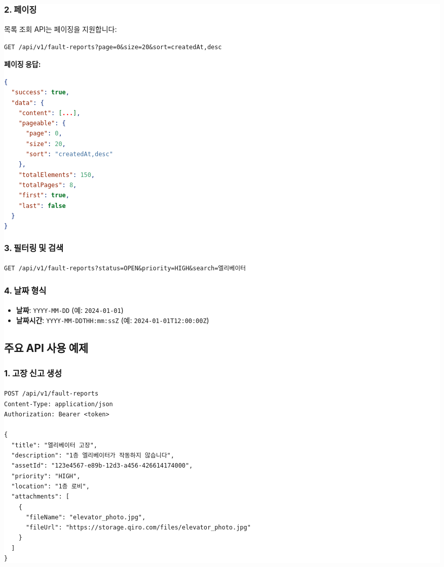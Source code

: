 ### 2. 페이징

목록 조회 API는 페이징을 지원합니다:

```http
GET /api/v1/fault-reports?page=0&size=20&sort=createdAt,desc
```

**페이징 응답:**
```json
{
  "success": true,
  "data": {
    "content": [...],
    "pageable": {
      "page": 0,
      "size": 20,
      "sort": "createdAt,desc"
    },
    "totalElements": 150,
    "totalPages": 8,
    "first": true,
    "last": false
  }
}
```

### 3. 필터링 및 검색

```http
GET /api/v1/fault-reports?status=OPEN&priority=HIGH&search=엘리베이터
```

### 4. 날짜 형식

- **날짜**: `YYYY-MM-DD` (예: `2024-01-01`)
- **날짜시간**: `YYYY-MM-DDTHH:mm:ssZ` (예: `2024-01-01T12:00:00Z`)

## 주요 API 사용 예제

### 1. 고장 신고 생성

```http
POST /api/v1/fault-reports
Content-Type: application/json
Authorization: Bearer <token>

{
  "title": "엘리베이터 고장",
  "description": "1층 엘리베이터가 작동하지 않습니다",
  "assetId": "123e4567-e89b-12d3-a456-426614174000",
  "priority": "HIGH",
  "location": "1층 로비",
  "attachments": [
    {
      "fileName": "elevator_photo.jpg",
      "fileUrl": "https://storage.qiro.com/files/elevator_photo.jpg"
    }
  ]
}
```
